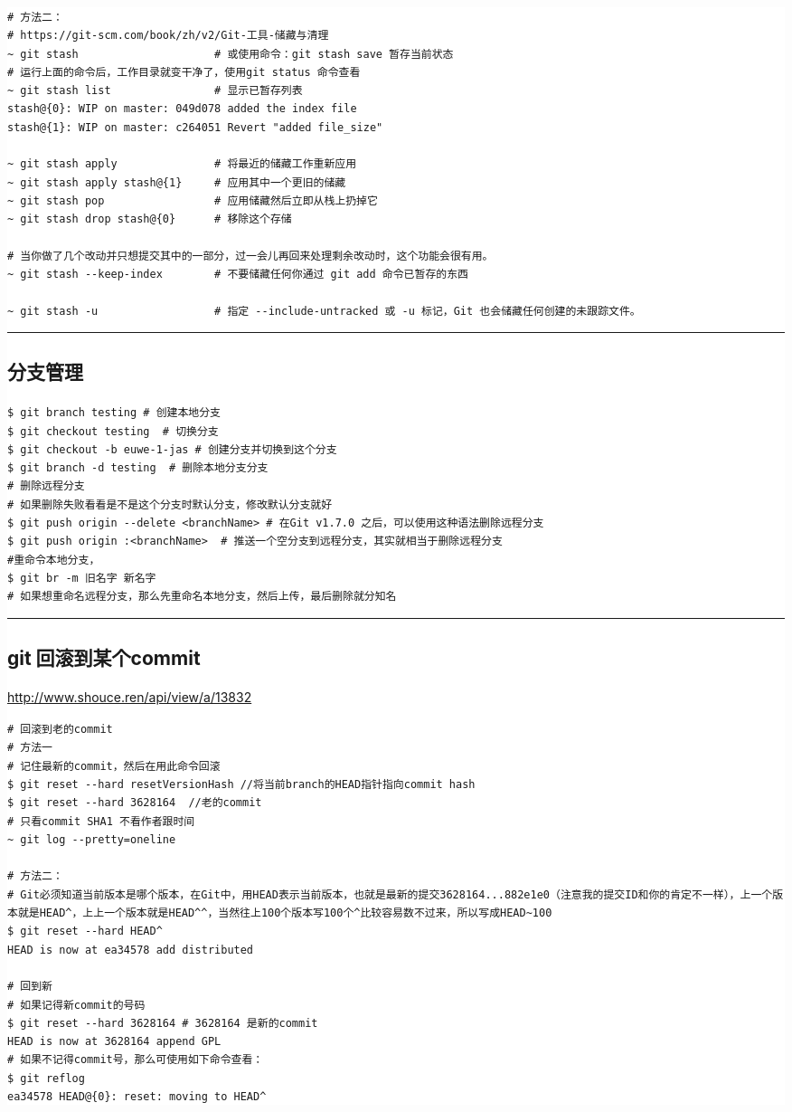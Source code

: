 ```    
# 方法二： 
# https://git-scm.com/book/zh/v2/Git-工具-储藏与清理
~ git stash                     # 或使用命令：git stash save 暂存当前状态
# 运行上面的命令后，工作目录就变干净了，使用git status 命令查看
~ git stash list                # 显示已暂存列表
stash@{0}: WIP on master: 049d078 added the index file
stash@{1}: WIP on master: c264051 Revert "added file_size"

~ git stash apply               # 将最近的储藏工作重新应用
~ git stash apply stash@{1}     # 应用其中一个更旧的储藏
~ git stash pop                 # 应用储藏然后立即从栈上扔掉它
~ git stash drop stash@{0}      # 移除这个存储

# 当你做了几个改动并只想提交其中的一部分，过一会儿再回来处理剩余改动时，这个功能会很有用。
~ git stash --keep-index        # 不要储藏任何你通过 git add 命令已暂存的东西

~ git stash -u                  # 指定 --include-untracked 或 -u 标记，Git 也会储藏任何创建的未跟踪文件。
```

-----------
## 分支管理  
```
$ git branch testing # 创建本地分支 
$ git checkout testing  # 切换分支
$ git checkout -b euwe-1-jas # 创建分支并切换到这个分支
$ git branch -d testing  # 删除本地分支分支
# 删除远程分支
# 如果删除失败看看是不是这个分支时默认分支，修改默认分支就好
$ git push origin --delete <branchName> # 在Git v1.7.0 之后，可以使用这种语法删除远程分支
$ git push origin :<branchName>  # 推送一个空分支到远程分支，其实就相当于删除远程分支
#重命令本地分支，
$ git br -m 旧名字 新名字  
# 如果想重命名远程分支，那么先重命名本地分支，然后上传，最后删除就分知名

```

-----------
## git 回滚到某个commit     

http://www.shouce.ren/api/view/a/13832
```
# 回滚到老的commit
# 方法一
# 记住最新的commit，然后在用此命令回滚
$ git reset --hard resetVersionHash //将当前branch的HEAD指针指向commit hash    
$ git reset --hard 3628164  //老的commit
# 只看commit SHA1 不看作者跟时间
~ git log --pretty=oneline   

# 方法二：
# Git必须知道当前版本是哪个版本，在Git中，用HEAD表示当前版本，也就是最新的提交3628164...882e1e0（注意我的提交ID和你的肯定不一样），上一个版本就是HEAD^，上上一个版本就是HEAD^^，当然往上100个版本写100个^比较容易数不过来，所以写成HEAD~100   
$ git reset --hard HEAD^
HEAD is now at ea34578 add distributed 

# 回到新
# 如果记得新commit的号码
$ git reset --hard 3628164 # 3628164 是新的commit
HEAD is now at 3628164 append GPL 
# 如果不记得commit号，那么可使用如下命令查看：
$ git reflog
ea34578 HEAD@{0}: reset: moving to HEAD^
```